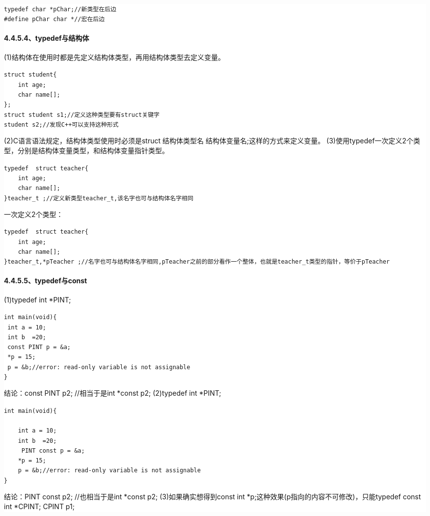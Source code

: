 ```
typedef char *pChar;//新类型在后边
#define pChar char *//宏在后边
```

#### 4.4.5.4、typedef与结构体
(1)结构体在使用时都是先定义结构体类型，再用结构体类型去定义变量。

```
struct student{
    int age;
    char name[];
};
struct student s1;//定义这种类型要有struct关键字
student s2;//发现C++可以支持这种形式
```

(2)C语言语法规定，结构体类型使用时必须是struct 结构体类型名 结构体变量名;这样的方式来定义变量。
(3)使用typedef一次定义2个类型，分别是结构体变量类型，和结构体变量指针类型。

```
typedef  struct teacher{
    int age;
    char name[];
}teacher_t ;//定义新类型teacher_t,该名字也可与结构体名字相同

```
一次定义2个类型：

```
typedef  struct teacher{
    int age;
    char name[];
}teacher_t,*pTeacher ;//名字也可与结构体名字相同,pTeacher之前的部分看作一个整体，也就是teacher_t类型的指针，等价于pTeacher
```


#### 4.4.5.5、typedef与const
(1)typedef int *PINT;	

   ```
int main(void){
    int a = 10;
    int b  =20;
    const PINT p = &a;
    *p = 15;
    p = &b;//error: read-only variable is not assignable
}
   ```
结论：const PINT p2; //相当于是int *const p2;
(2)typedef int *PINT;	

```
int main(void){

    int a = 10;
    int b  =20;
     PINT const p = &a;
    *p = 15;
    p = &b;//error: read-only variable is not assignable
}

```
结论：PINT const p2; //也相当于是int *const p2;
(3)如果确实想得到const int *p;这种效果(p指向的内容不可修改)，只能typedef const int *CPINT; CPINT p1;
